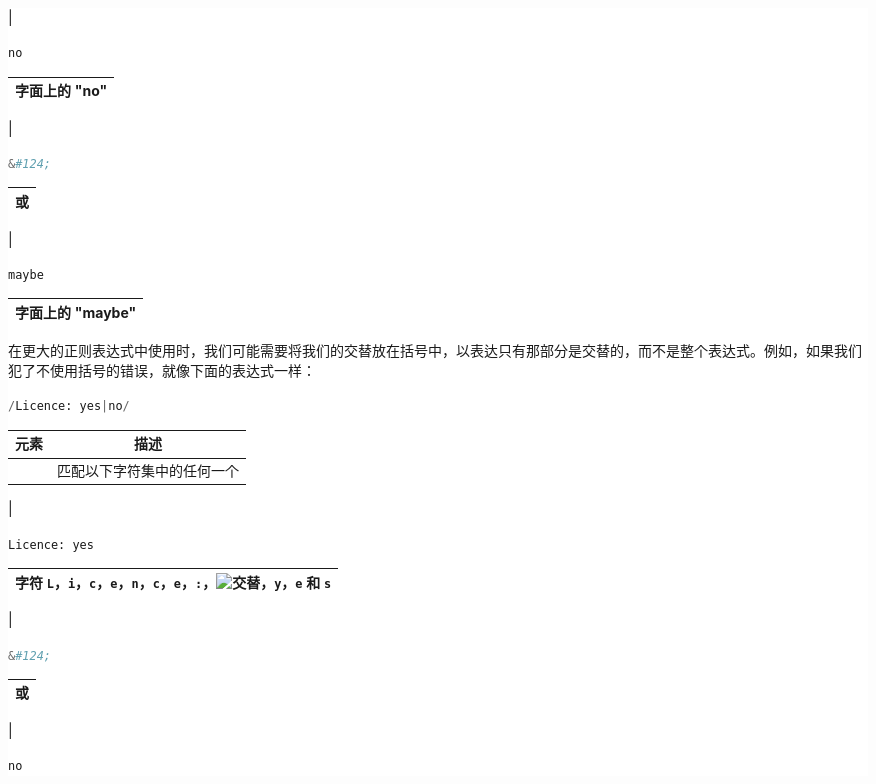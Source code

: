|

```py
no
```

| 字面上的 "no" |
| --- |

|

```py
&#124;
```

| 或 |
| --- |

|

```py
maybe
```

| 字面上的 "maybe" |
| --- |

在更大的正则表达式中使用时，我们可能需要将我们的交替放在括号中，以表达只有那部分是交替的，而不是整个表达式。例如，如果我们犯了不使用括号的错误，就像下面的表达式一样：

```py
/Licence: yes|no/
```

| 元素 | 描述 |
| --- | --- |
|   | 匹配以下字符集中的任何一个 |

|

```py
Licence: yes
```

| 字符 `L`，`i`，`c`，`e`，`n`，`c`，`e`，`:`，![交替](https://github.com/OpenDocCN/freelearn-python-pt2-zh/raw/master/docs/ms-py-re/img/inlinemedia.jpg)，`y`，`e` 和 `s` |
| --- |

|

```py
&#124;
```

| 或 |
| --- |

|

```py
no
```
